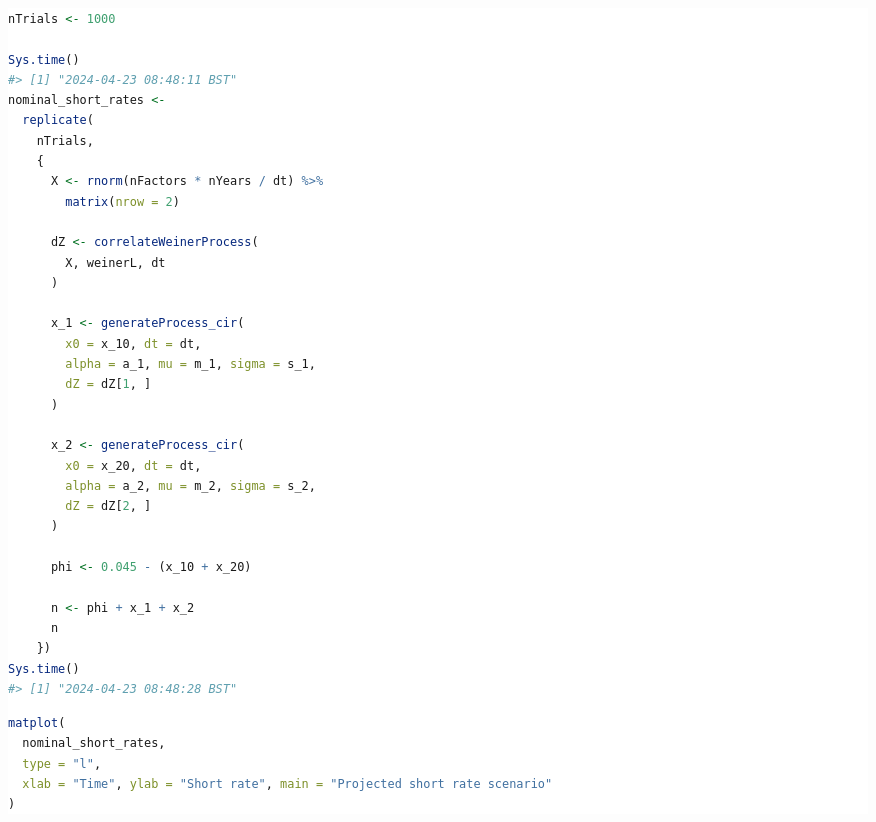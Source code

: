 ``` r
nTrials <- 1000

Sys.time()
#> [1] "2024-04-23 08:48:11 BST"
nominal_short_rates <-
  replicate(
    nTrials,
    {
      X <- rnorm(nFactors * nYears / dt) %>% 
        matrix(nrow = 2)
      
      dZ <- correlateWeinerProcess(
        X, weinerL, dt
      )
      
      x_1 <- generateProcess_cir(
        x0 = x_10, dt = dt,
        alpha = a_1, mu = m_1, sigma = s_1,
        dZ = dZ[1, ]
      )
      
      x_2 <- generateProcess_cir(
        x0 = x_20, dt = dt,
        alpha = a_2, mu = m_2, sigma = s_2,
        dZ = dZ[2, ]
      )
      
      phi <- 0.045 - (x_10 + x_20)
      
      n <- phi + x_1 + x_2
      n
    })
Sys.time()
#> [1] "2024-04-23 08:48:28 BST"
```

``` r
matplot(
  nominal_short_rates,
  type = "l",
  xlab = "Time", ylab = "Short rate", main = "Projected short rate scenario"
)
```
